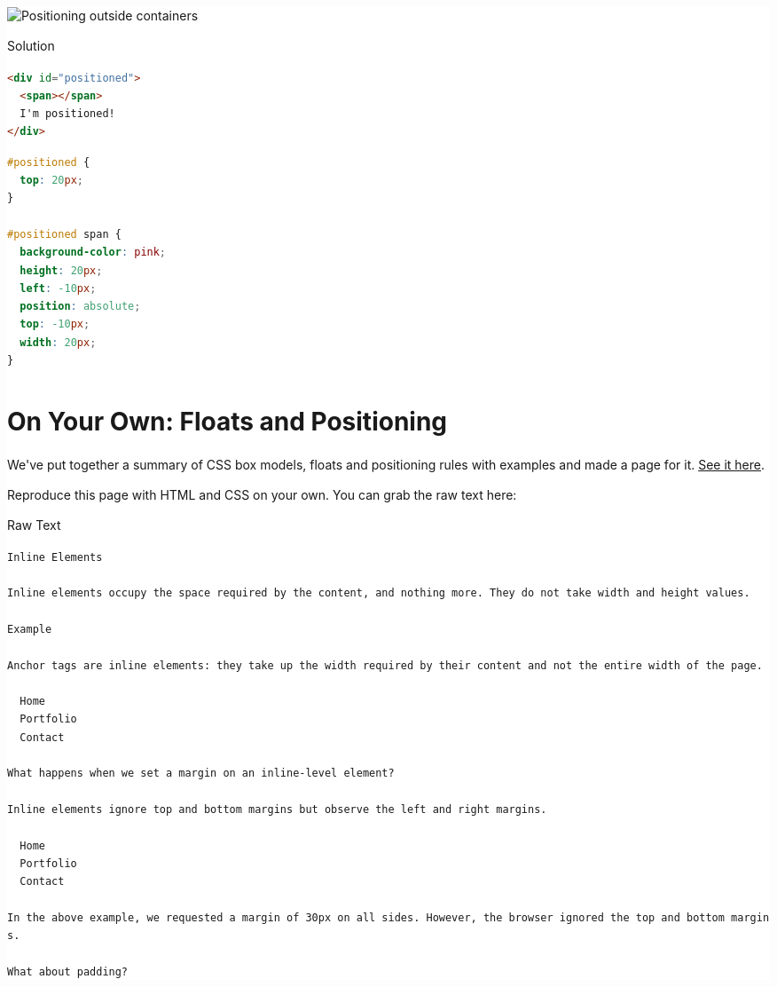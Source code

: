    

   ![Positioning outside containers](https://d3jtzah944tvom.cloudfront.net/202/images/lesson_6/translucent.png)

   

   Solution

   ```html
   <div id="positioned">
     <span></span>
     I'm positioned!
   </div>
   ```
   
   ```css
   #positioned {
     top: 20px;
   }
   
   #positioned span {
     background-color: pink;
     height: 20px;
     left: -10px;
     position: absolute;
     top: -10px;
     width: 20px;
   }
   ```

# On Your Own: Floats and Positioning

We've put together a summary of CSS box models, floats and positioning rules with examples and made a page for it. [See it here](https://d3jtzah944tvom.cloudfront.net/202/projects/lesson_6/box_model_v2/main.html).

Reproduce this page with HTML and CSS on your own. You can grab the raw text here:

Raw Text

```plaintext
Inline Elements

Inline elements occupy the space required by the content, and nothing more. They do not take width and height values.

Example

Anchor tags are inline elements: they take up the width required by their content and not the entire width of the page.

  Home
  Portfolio
  Contact

What happens when we set a margin on an inline-level element?

Inline elements ignore top and bottom margins but observe the left and right margins.

  Home
  Portfolio
  Contact

In the above example, we requested a margin of 30px on all sides. However, the browser ignored the top and bottom margins.

What about padding?

```